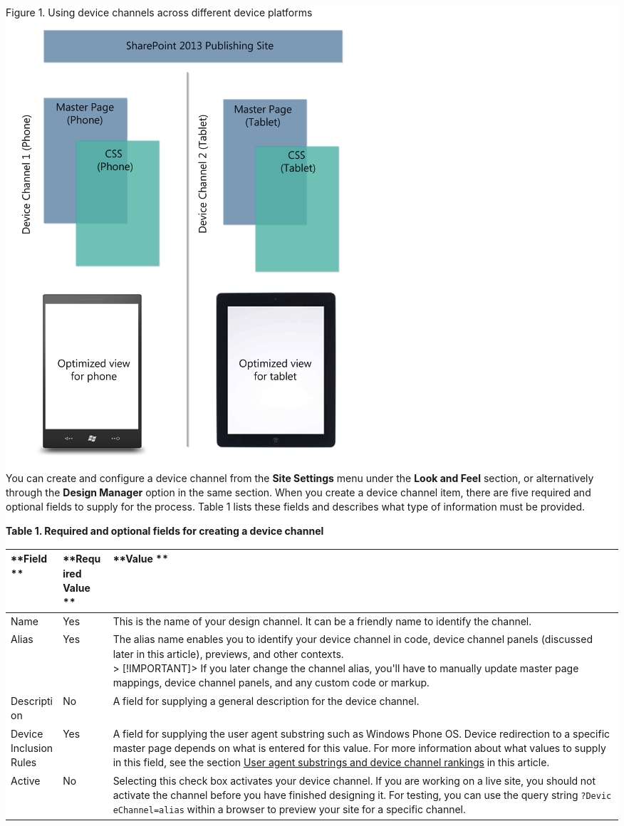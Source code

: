     
    
Figure 1. Using device channels across different device platforms
  
    
    

  
    
    
![Using device channels across device platforms](images/sp15Con_DeviceChannels_Fig1.png)
  
    
    
You can create and configure a device channel from the **Site Settings** menu under the **Look and Feel** section, or alternatively through the **Design Manager** option in the same section. When you create a device channel item, there are five required and optional fields to supply for the process. Table 1 lists these fields and describes what type of information must be provided.
  
    
    

**Table 1. Required and optional fields for creating a device channel**


|**Field **|**Required Value **|**Value **|
|:-----|:-----|:-----|
|Name  <br/> |Yes  <br/> |This is the name of your design channel. It can be a friendly name to identify the channel.  <br/> |
|Alias  <br/> |Yes  <br/> |The alias name enables you to identify your device channel in code, device channel panels (discussed later in this article), previews, and other contexts.  <br/> > [!IMPORTANT]> If you later change the channel alias, you'll have to manually update master page mappings, device channel panels, and any custom code or markup.           |
|Description  <br/> |No  <br/> |A field for supplying a general description for the device channel.  <br/> |
|Device Inclusion Rules  <br/> |Yes  <br/> |A field for supplying the user agent substring such as Windows Phone OS. Device redirection to a specific master page depends on what is entered for this value. For more information about what values to supply in this field, see the section  [User agent substrings and device channel rankings](#PlanDeviceChannels_UserAgentSubstrings) in this article. <br/> |
|Active  <br/> |No  <br/> |Selecting this check box activates your device channel. If you are working on a live site, you should not activate the channel before you have finished designing it. For testing, you can use the query string  `?DeviceChannel=alias` within a browser to preview your site for a specific channel. <br/> |
   
